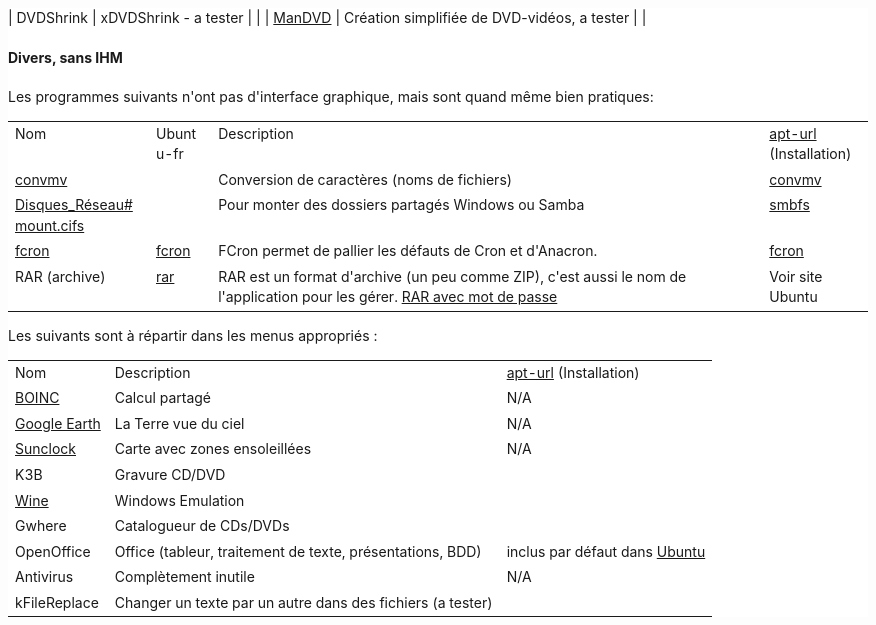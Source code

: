 | DVDShrink                                            | xDVDShrink - a tester                                                                                                                                                                                                                                                                                                                       |                                                                                                                                                                                                                                               |
| [ManDVD](http://doc.ubuntu-fr.org/mandvd)            | Création simplifiée de DVD-vidéos, a tester                                                                                                                                                                                                                                                                                                 |                                                                                                                                                                                                                                               |

#### Divers, sans IHM

Les programmes suivants n'ont pas d'interface graphique, mais sont quand
même bien pratiques:

|                                                                   |                                         |                                                                                                                                                                                |                                              |
| ----------------------------------------------------------------- | --------------------------------------- | ------------------------------------------------------------------------------------------------------------------------------------------------------------------------------ | -------------------------------------------- |
| Nom                                                               | Ubuntu-fr                               | Description                                                                                                                                                                    | [apt-url](Apt-url "wikilink") (Installation) |
| [convmv](Convmv "wikilink")                                       |                                         | Conversion de caractères (noms de fichiers)                                                                                                                                    | [convmv](apt://convmv)                       |
| [Disques_Réseau#mount.cifs](Disques_Réseau#mount.cifs "wikilink") |                                         | Pour monter des dossiers partagés Windows ou Samba                                                                                                                             | [smbfs](apt://smbfs)                         |
| [fcron](Fcron "wikilink")                                         | [fcron](http://doc.ubuntu-fr.org/fcron) | FCron permet de pallier les défauts de Cron et d'Anacron.                                                                                                                      | [fcron](apt://fcron)                         |
| RAR (archive)                                                     | [rar](http://doc.ubuntu-fr.org/rar)     | RAR est un format d'archive (un peu comme ZIP), c'est aussi le nom de l'application pour les gérer. [RAR avec mot de passe](http://forum.ubuntu-fr.org/viewtopic.php?id=83892) | Voir site Ubuntu                             |

Les suivants sont à répartir dans les menus appropriés :

|                                                             |                                                            |                                                    |
| ----------------------------------------------------------- | ---------------------------------------------------------- | -------------------------------------------------- |
| Nom                                                         | Description                                                | [apt-url](Apt-url "wikilink") (Installation)       |
| [BOINC](BOINC "wikilink")                                   | Calcul partagé                                             | N/A                                                |
| [Google Earth](Google_Earth "wikilink")                     | La Terre vue du ciel                                       | N/A                                                |
| [Sunclock](http://www.arvernes.com/wiki/index.php/Sunclock) | Carte avec zones ensoleillées                              | N/A                                                |
| K3B                                                         | Gravure CD/DVD                                             |                                                    |
| [Wine](Wine "wikilink")                                     | Windows Emulation                                          |                                                    |
| Gwhere                                                      | Catalogueur de CDs/DVDs                                    |                                                    |
| OpenOffice                                                  | Office (tableur, traitement de texte, présentations, BDD)  | inclus par défaut dans [Ubuntu](Ubuntu "wikilink") |
| Antivirus                                                   | Complètement inutile                                       | N/A                                                |
| kFileReplace                                                | Changer un texte par un autre dans des fichiers (a tester) |                                                    |